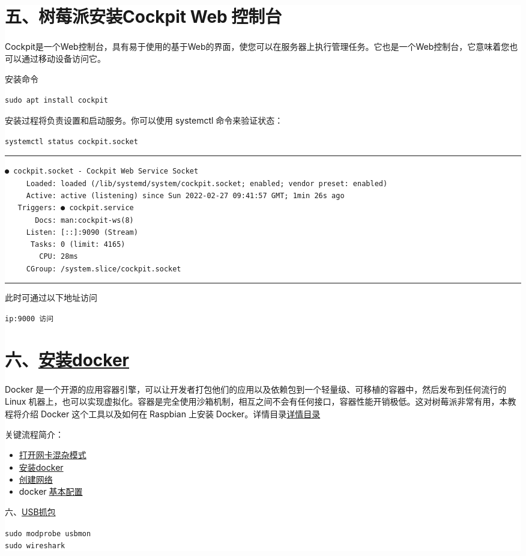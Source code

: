  五、树莓派安装Cockpit Web 控制台  
 =======   
 Cockpit是一个Web控制台，具有易于使用的基于Web的界面，使您可以在服务器上执行管理任务。它也是一个Web控制台，它意味着您也可以通过移动设备访问它。
 
 安装命令
 
    sudo apt install cockpit
 
安装过程将负责设置和启动服务。你可以使用 systemctl 命令来验证状态：

    systemctl status cockpit.socket
    
-----------------------------------------------------------------------------------------
    ● cockpit.socket - Cockpit Web Service Socket
         Loaded: loaded (/lib/systemd/system/cockpit.socket; enabled; vendor preset: enabled)
         Active: active (listening) since Sun 2022-02-27 09:41:57 GMT; 1min 26s ago
       Triggers: ● cockpit.service
           Docs: man:cockpit-ws(8)
         Listen: [::]:9090 (Stream)
          Tasks: 0 (limit: 4165)
            CPU: 28ms
         CGroup: /system.slice/cockpit.socket
-----------------------------------------------------------------------------------------

此时可通过以下地址访问

    ip:9000 访问
    
六、[安装docker](https://github.com/erxiaowang417/Raspberry-Pi4B/blob/main/Raspbian/docker/README.MD)
=======    
Docker 是一个开源的应用容器引擎，可以让开发者打包他们的应用以及依赖包到一个轻量级、可移植的容器中，然后发布到任何流行的 Linux 机器上，也可以实现虚拟化。容器是完全使用沙箱机制，相互之间不会有任何接口，容器性能开销极低。这对树莓派非常有用，本教程将介绍 Docker 这个工具以及如何在 Raspbian 上安装 Docker。详情目录[详情目录](https://github.com/erxiaowang417/Raspberry-Pi4B/tree/main/docker) 

关键流程简介：

- [打开网卡混杂模式](https://github.com/erxiaowang417/Raspberry-Pi4B/blob/main/Raspbian/docker/README.MD)
- [安装docker](https://github.com/erxiaowang417/Raspberry-Pi4B/blob/main/Raspbian/docker/README.MD)
- [创建网络](https://github.com/erxiaowang417/Raspberry-Pi4B/blob/main/Raspbian/docker/README.MD)
- docker [基本配置](https://github.com/erxiaowang417/Raspberry-Pi4B/blob/main/Raspbian/docker/README.MD)

六、[USB抓包](https://github.com/erxiaowang417/Raspberry-Pi4B/blob/main/Raspbian/docker/README.MD)

    sudo modprobe usbmon
    sudo wireshark
